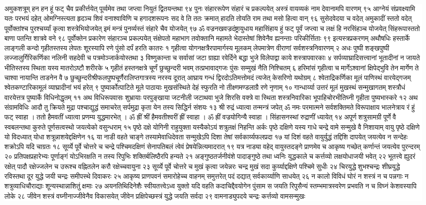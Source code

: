 अमुकशत्रूम् हन हन हूं फट् चैव प्रकीर्त्तयेत् पूर्व्वमेव तथा
जप्त्वा नियुतं द्वितयन्तथा ९४ पुनः संहाररूपेण संहारं च प्रकल्पयेत्
अस्त्रं वायव्यकं नाम देवानामपि वारणम् ९५ आग्नेयं संप्रवक्ष्यामि यतः
परभयं दहेत् ओमग्निस्त्यता हृदञ्च शिवं वनाश्वाविणि च हगादशरूपनः
सद वे ति ततः क्रमात् हादति तोयति राम तथा मसो हित्वा वान् ९६ सुसेदवेदया च
वदेत् अमुकादीं स्ततो वदेत् पूर्वोक्तांश्च पुरश्चर्य्यां कृत्वा
शस्त्रेभियोजयेत् इमं मन्त्रं पुनर्व्यस्तं संहारे चैव
योजयेत् ९७ ॐ वज्रनखवज्रदंष्ट्रायुधाय महासिंहाय हुं फट् पूर्वं जप्त्वा च
लक्षं हि नरसिंहञ्च योजयेत् सिंहरूपास्ततो बाणा पतन्ति शात्रवे वने ९८
पूर्वोक्तेन प्रकारेण संहारञ्च प्रकल्पयेत् संक्षेपतो महाभाग
तवोक्तानि महामते भेदास्तेषां शिवेनैव ह्यनन्ताः
परिकीर्त्तिताः ९९ इत्यस्त्रप्रकरणम् अथौषधिः
हस्तार्के लाङ्गली कन्दो गृहीतस्तस्य लेपतः शूरस्यापि
रणे पुंसो दर्पं हरति कातरः १ गृहीत्वा योगनक्षत्रैरपामार्गस्य
मूलकम् लेपमात्रेण वीराणां सर्वशस्त्रनिवारणम् २ अधः पुष्पी
शङ्खपुष्पी लज्जालुर्गिरिकर्णिका नलिनी सहदेवी च
पत्रमोञ्जार्कयोस्तथा ३
विष्णुकान्ता च सर्वासां जटा ग्राह्या रवेर्दिने बद्धा
भुजे विलेपाद्वा काये शस्त्रापवारकाः ४ सर्पव्याघ्रादिसत्त्वानां भूतादीनां
न जायते भीतिस्तस्य स्थिता यस्य मातरोऽष्टौ शरीरके ५ गृहीतं हस्तनक्षत्रे
चूर्णं छुच्छुन्दरी भवम् तत्प्रभावाद्गजः पुंसः सम्मुखं नैति निश्चितम्
६ हरिमांसं गृहीत्वा च मार्गेऽश्वानां क्षिपेद्भुवि तेन मार्गेण ते चाश्वा
नायान्ति ताडनेन वै ७ छुच्छुन्दरीश्रीफलपुष्पचूर्णैरालिप्तगात्रस्य नरस्य
दूरात् आघ्राय गन्धं द्विरदोऽतिमत्तोमदं त्यजेत् केसरिणो यथोग्रम् ८
श्वेताद्रिकर्णिका मूलं पाणिस्थं वारयेद्गजम्
श्वेतकण्टारिकामूलं व्याघ्रादीनां भयं हरेत्
९ पुष्यार्कोत्पाटिते मूले पाठायाः मुखसंस्थिते देहं स्फुरति नो
तीक्ष्णमण्डलाग्रै रणे नृणाम् १० गान्धार्य्या
उत्तरं मूलं मुखस्थं सन्मुखागतम् शस्त्रौधं वारयेत्तत्र
पुष्यार्के विधिनोद्धृतम् ११ अथ विधिरूपवासः शुभ्रायाः
परपुङ्खाया जटनीली जटाथवा भुजे शिरसि वक्त्रे वा स्थिता
शस्त्रनिवारिका भूपाहिचोरभीतिघ्नी गृहीता पुष्यभास्करे १२ अथ
संग्रामविधिः आदौ तु क्रियते मुद्रा पश्चाद्युद्धं समाचरेत् सर्पमुद्रा
कृता येन तस्य सिद्धिर्न संशयः १३ श्री रुद्रं ध्यात्वा तन्मन्त्रं
जपेत् ॐ नमः परमात्मने सर्वशक्तिमते विरूपाक्षाय भालनेत्राय रं हुं फट्
स्वाहा । ततो हैमवतीं ध्यात्वा प्रणम्य युद्धमारभेत् । ॐ ह्रीं
श्रीं हैमवतीश्वरीं ह्रीं स्वाहा । ॐ ह्रीं वज्रयोगिन्यै स्वाहा ।
सिंहासनस्थां रुद्राणीं ध्यायेत् १४ अपूर्ण शत्रुसामग्री पूर्णे वै
स्वबलन्तथा कुरुते पूर्णसत्वस्थो जयत्येको वसुन्धराम् १५
पृष्ठे दक्षे योगिनी राहुयुक्ता यस्यैकोऽयं शत्रुलक्षं निहन्ति
अर्कः पृष्ठे दक्षिणे यस्य गाधे चन्द्रे वामे सन्मुखे वै निशायाम् वायु
पृष्ठे दक्षिणे यो विदध्यात् योधा शत्रून्नाशयेद्दक्षिणेन १६ या
नाडी वहते चाङ्गे तस्यामेवाधिदेवता सन्मुखेऽपि दिशा तेषां
सर्वकार्य्यफलप्रदा १७ यां दिशं वहते वायुर्युद्धं
तद्दिशि दापयेत् जयत्येव न सन्देहः शक्रोऽपि यदि चाग्रतः १८ सूर्य्ये
पूर्वे चोत्तरे च चन्द्रे पश्चिमदक्षिणं सेनापतिबलं त्वेवं
प्रेषयेन्नित्यमादरात् १९ यत्र नाड्या वहेद्
वायुस्तदङ्गे प्राणमेव च आकृष्य गच्छेत् कर्णान्तं जयत्येव
पुरन्दरम् २० प्रतिपक्षप्रहारेभ्यः पूर्णाङ्गं योऽभिरक्षति न तस्य
रिपुभिः शक्तिर्बलिष्ठैरपि हन्यते २१ अङ्गुष्ठतर्जनीवंशे पादाङ्गुष्ठे
तथा ध्वनिः युद्धकाले च कर्त्तव्यो लक्षयोधाजयी भवेत् २२ भूतत्त्वे
ह्युदरं रक्षेत् पादौ रक्षेज्जलेन च उरूश्च वह्नितलेन करौ
रक्षेच्चवायुना २३ सूर्य्ये पूर्वे चोत्तरे च
मुखं कृत्वा जयेन्नरः चन्द्र मुखं सदा कुर्य्याद्दक्षिणे पश्चिमे
सुधीः २४ चिरयुद्धे शुभश्चन्द्रः शीघ्रयुद्धे रविस्तथा दूर युद्धे
जयी चन्द्रः समीपस्थे दिवाकरः २५ आकृष्य प्राणपवनं समारोहेच्च वाहनम्
समुत्तरेत् पदं दद्यात् सर्वकार्य्याणि साधयेत् २६ न कालो विविधं
घोरं न शस्त्रं न च पन्नगाः न शत्रुव्याधिचौराद्याः शून्यस्थान्नाशितुं
क्षमाः २७ अयनतिथिदिनेशैः स्वीयतत्त्वेऽध्व युक्तो यदि वहति
कदाचिद्दैवयोगेन पुंसाम स जयति रिपुसैन्यं
स्तम्भमात्रस्वरेण प्रभवति न च विघ्नं केशवस्यापि लोके २८ जीवेन
शस्त्रं वघ्नीनाज्जीवेनैव विकासयेत् जीवेन
प्रक्षिपेच्छस्त्रं युद्धे जयति
सर्वदा २९ वामनाड्युपदये चन्द्रः कर्त्तव्यो वामसन्मुखः